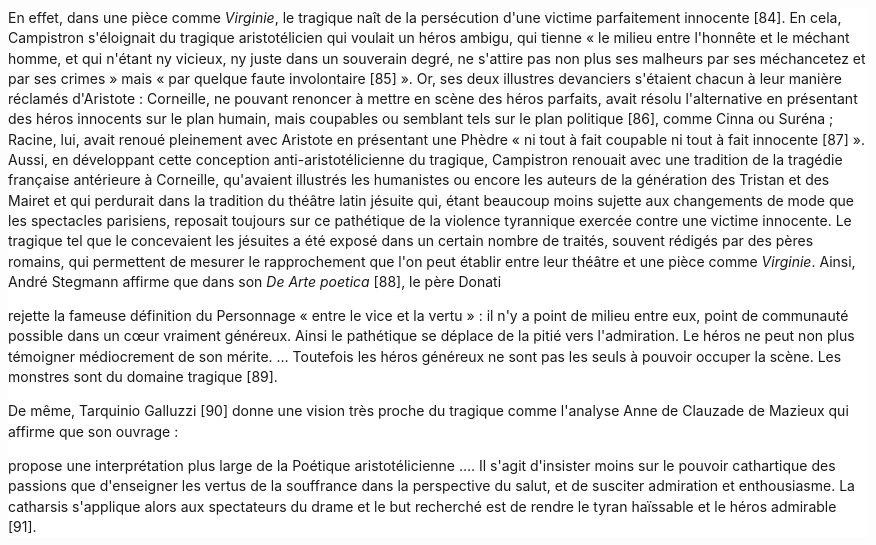 En effet, dans une pièce comme *Virginie*, le tragique naît de la persécution d'une victime parfaitement innocente [84]. En cela, Campistron s'éloignait du tragique aristotélicien qui voulait un héros ambigu, qui tienne « le milieu entre l'honnête et le méchant homme, et qui n'étant ny vicieux, ny juste dans un souverain degré, ne s'attire pas non plus ses malheurs par ses méchancetez et par ses crimes » mais « par quelque faute involontaire [85] ». Or, ses deux illustres devanciers s'étaient chacun à leur manière réclamés d'Aristote : Corneille, ne pouvant renoncer à mettre en scène des héros parfaits, avait résolu l'alternative en présentant des héros innocents sur le plan humain, mais coupables ou semblant tels sur le plan politique [86], comme Cinna ou Suréna ; Racine, lui, avait renoué pleinement avec Aristote en présentant une Phèdre « ni tout à fait coupable ni tout à fait innocente [87] ». Aussi, en développant cette conception anti-aristotélicienne du tragique, Campistron renouait avec une tradition de la tragédie française antérieure à Corneille, qu'avaient illustrés les humanistes ou encore les auteurs de la génération des Tristan et des Mairet et qui perdurait dans la tradition du théâtre latin jésuite qui, étant beaucoup moins sujette aux changements de mode que les spectacles parisiens, reposait toujours sur ce pathétique de la violence tyrannique exercée contre une victime innocente. Le tragique tel que le concevaient les jésuites a été exposé dans un certain nombre de traités, souvent rédigés par des pères romains, qui permettent de mesurer le rapprochement que l'on peut établir entre leur théâtre et une pièce comme *Virginie*. Ainsi, André Stegmann affirme que dans son *De Arte poetica* [88], le père Donati


rejette la fameuse définition du Personnage « entre le vice et la vertu » : il n'y a point de milieu entre eux, point de communauté possible dans un cœur vraiment généreux. Ainsi le pathétique se déplace de la pitié vers l'admiration. Le héros ne peut non plus témoigner médiocrement de son mérite. … Toutefois les héros généreux ne sont pas les seuls à pouvoir occuper la scène. Les monstres sont du domaine tragique [89].

De même, Tarquinio Galluzzi [90] donne une vision très proche du tragique comme l'analyse Anne de Clauzade de Mazieux qui affirme que son ouvrage :


propose une interprétation plus large de la Poétique aristotélicienne …. Il s'agit d'insister moins sur le pouvoir cathartique des passions que d'enseigner les vertus de la souffrance dans la perspective du salut, et de susciter admiration et enthousiasme. La catharsis s'applique alors aux spectateurs du drame et le but recherché est de rendre le tyran haïssable et le héros admirable [91].

